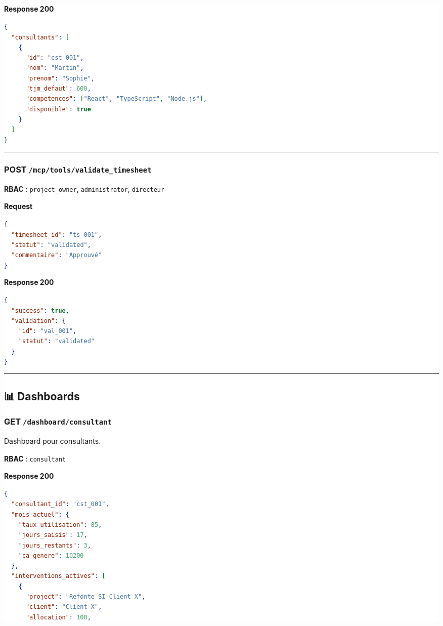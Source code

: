 **Response 200**
```json
{
  "consultants": [
    {
      "id": "cst_001",
      "nom": "Martin",
      "prenom": "Sophie",
      "tjm_defaut": 600,
      "competences": ["React", "TypeScript", "Node.js"],
      "disponible": true
    }
  ]
}
```

---

### POST `/mcp/tools/validate_timesheet`

**RBAC** : `project_owner`, `administrator`, `directeur`

**Request**
```json
{
  "timesheet_id": "ts_001",
  "statut": "validated",
  "commentaire": "Approuvé"
}
```

**Response 200**
```json
{
  "success": true,
  "validation": {
    "id": "val_001",
    "statut": "validated"
  }
}
```

---

## 📊 Dashboards

### GET `/dashboard/consultant`

Dashboard pour consultants.

**RBAC** : `consultant`

**Response 200**
```json
{
  "consultant_id": "cst_001",
  "mois_actuel": {
    "taux_utilisation": 85,
    "jours_saisis": 17,
    "jours_restants": 3,
    "ca_genere": 10200
  },
  "interventions_actives": [
    {
      "project": "Refonte SI Client X",
      "client": "Client X",
      "allocation": 100,
```